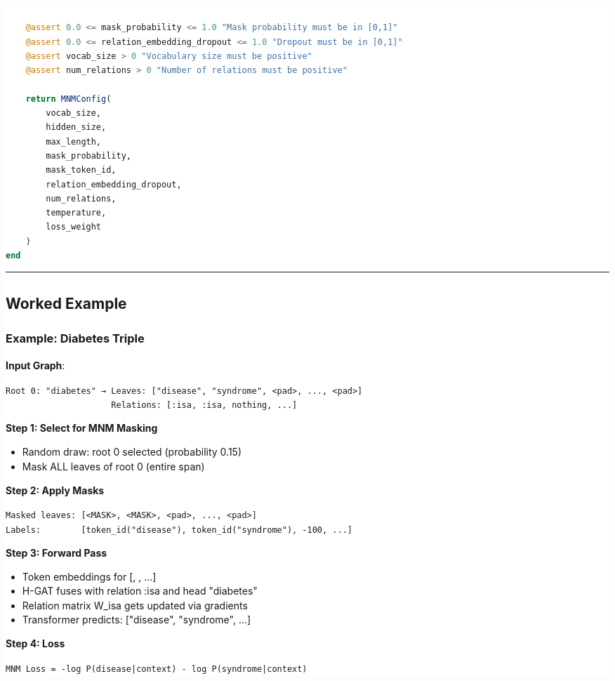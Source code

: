 ```julia

    @assert 0.0 <= mask_probability <= 1.0 "Mask probability must be in [0,1]"
    @assert 0.0 <= relation_embedding_dropout <= 1.0 "Dropout must be in [0,1]"
    @assert vocab_size > 0 "Vocabulary size must be positive"
    @assert num_relations > 0 "Number of relations must be positive"

    return MNMConfig(
        vocab_size,
        hidden_size,
        max_length,
        mask_probability,
        mask_token_id,
        relation_embedding_dropout,
        num_relations,
        temperature,
        loss_weight
    )
end
```

---

## Worked Example

### Example: Diabetes Triple

**Input Graph**:

```
Root 0: "diabetes" → Leaves: ["disease", "syndrome", <pad>, ..., <pad>]
                     Relations: [:isa, :isa, nothing, ...]
```

**Step 1: Select for MNM Masking**

- Random draw: root 0 selected (probability 0.15)
- Mask ALL leaves of root 0 (entire span)

**Step 2: Apply Masks**

```
Masked leaves: [<MASK>, <MASK>, <pad>, ..., <pad>]
Labels:        [token_id("disease"), token_id("syndrome"), -100, ...]
```

**Step 3: Forward Pass**

- Token embeddings for [<MASK>, <MASK>, ...]
- H-GAT fuses with relation :isa and head "diabetes"
- Relation matrix W_isa gets updated via gradients
- Transformer predicts: ["disease", "syndrome", ...]

**Step 4: Loss**

```
MNM Loss = -log P(disease|context) - log P(syndrome|context)
```
